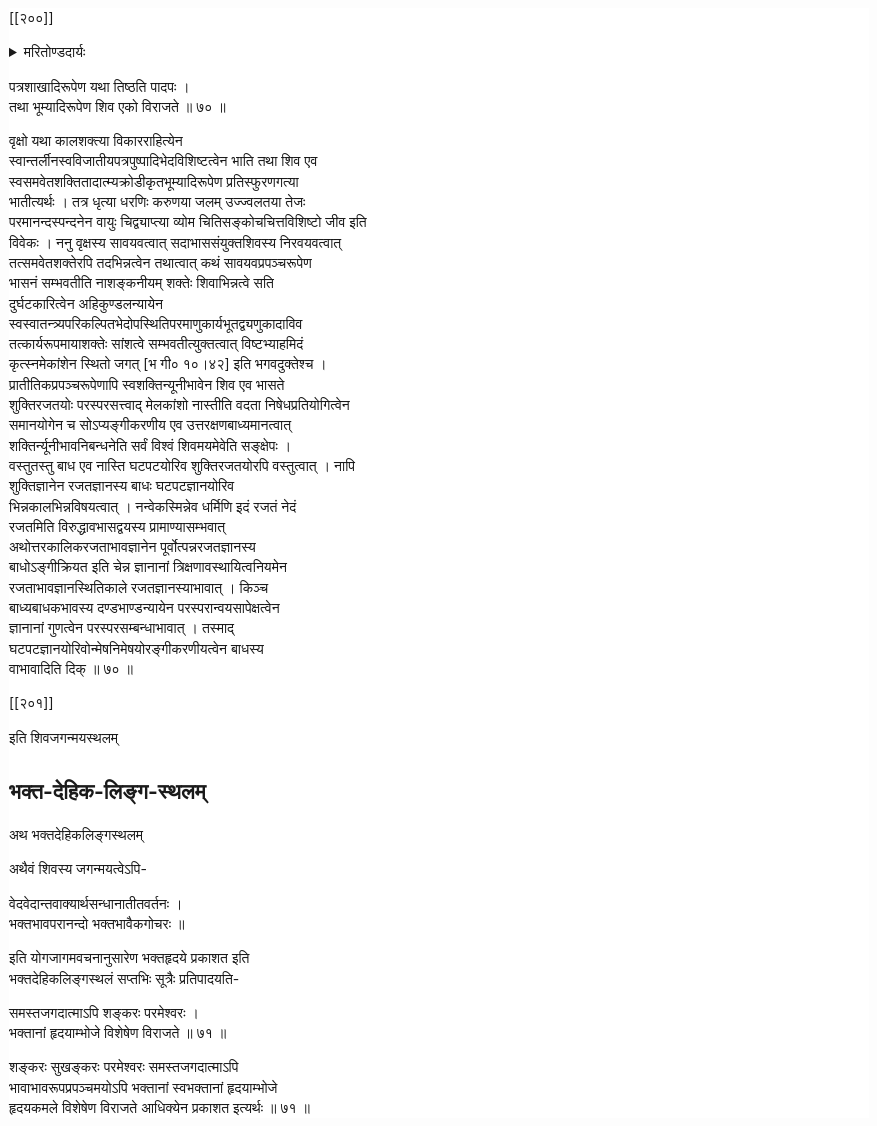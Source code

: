 [[२००]]

<details><summary>मरितोण्डदार्यः</summary></details>

पत्रशाखादिरूपेण यथा तिष्ठति पादपः ।  
तथा भूम्यादिरूपेण शिव एको विराजते ॥ ७० ॥

वृक्षो यथा कालशक्त्या विकारराहित्येन   
स्वान्तर्लीनस्वविजातीयपत्रपुष्पादिभेदविशिष्टत्वेन भाति तथा शिव एव   
स्वसमवेतशक्तितादात्म्यक्रोडीकृतभूम्यादिरूपेण प्रतिस्फुरणगत्या   
भातीत्यर्थः । तत्र धृत्या धरणिः करुणया जलम् उज्ज्वलतया तेजः   
परमानन्दस्पन्दनेन वायुः चिद्व्याप्त्या व्योम चितिसङ्कोचचित्तविशिष्टो जीव इति   
विवेकः । ननु वृक्षस्य सावयवत्वात् सदाभाससंयुक्तशिवस्य निरवयवत्वात्   
तत्समवेतशक्तेरपि तदभिन्नत्वेन तथात्वात् कथं सावयवप्रपञ्चरूपेण   
भासनं सम्भवतीति नाशङ्कनीयम् शक्तेः शिवाभिन्नत्वे सति   
दुर्घटकारित्वेन अहिकुण्डलन्यायेन   
स्वस्वातन्त्र्यपरिकल्पितभेदोपस्थितिपरमाणुकार्यभूतद्व्यणुकादाविव   
तत्कार्यरूपमायाशक्तेः सांशत्वे सम्भवतीत्युक्तत्वात् विष्टभ्याहमिदं   
कृत्स्नमेकांशेन स्थितो जगत् [भ गी० १०।४२] इति भगवदुक्तेश्च ।   
प्रातीतिकप्रपञ्चरूपेणापि स्वशक्तिन्यूनीभावेन शिव एव भासते   
शुक्तिरजतयोः परस्परसत्त्वाद् मेलकांशो नास्तीति वदता निषेधप्रतियोगित्वेन   
समानयोगेन च सोऽप्यङ्गीकरणीय एव उत्तरक्षणबाध्यमानत्वात्   
शक्तिर्न्यूनीभावनिबन्धनेति सर्वं विश्वं शिवमयमेवेति सङ्क्षेपः ।   
वस्तुतस्तु बाध एव नास्ति घटपटयोरिव शुक्तिरजतयोरपि वस्तुत्वात् । नापि   
शुक्तिज्ञानेन रजतज्ञानस्य बाधः घटपटज्ञानयोरिव   
भिन्नकालभिन्नविषयत्वात् । नन्वेकस्मिन्नेव धर्मिणि इदं रजतं नेदं   
रजतमिति विरुद्धावभासद्वयस्य प्रामाण्यासम्भवात्   
अथोत्तरकालिकरजताभावज्ञानेन पूर्वोत्पन्नरजतज्ञानस्य   
बाधोऽङ्गीक्रियत इति चेन्न ज्ञानानां त्रिक्षणावस्थायित्वनियमेन   
रजताभावज्ञानस्थितिकाले रजतज्ञानस्याभावात् । किञ्च   
बाध्यबाधकभावस्य दण्डभाण्डन्यायेन परस्परान्वयसापेक्षत्वेन   
ज्ञानानां गुणत्वेन परस्परसम्बन्धाभावात् । तस्माद्   
घटपटज्ञानयोरिवोन्मेषनिमेषयोरङ्गीकरणीयत्वेन बाधस्य   
वाभावादिति दिक् ॥ ७० ॥

[[२०१]]

इति शिवजगन्मयस्थलम्

## भक्त-देहिक-लिङ्ग-स्थलम्
अथ भक्तदेहिकलिङ्गस्थलम्

अथैवं शिवस्य जगन्मयत्वेऽपि-

वेदवेदान्तवाक्यार्थसन्धानातीतवर्तनः ।  
भक्तभावपरानन्दो भक्तभावैकगोचरः ॥

इति योगजागमवचनानुसारेण भक्तहृदये प्रकाशत इति   
भक्तदेहिकलिङ्गस्थलं सप्तभिः सूत्रैः प्रतिपादयति-

समस्तजगदात्माऽपि शङ्करः परमेश्वरः ।  
भक्तानां हृदयाम्भोजे विशेषेण विराजते ॥ ७१ ॥

शङ्करः सुखङ्करः परमेश्वरः समस्तजगदात्माऽपि   
भावाभावरूपप्रपञ्चमयोऽपि भक्तानां स्वभक्तानां हृदयाम्भोजे   
हृदयकमले विशेषेण विराजते आधिक्येन प्रकाशत इत्यर्थः ॥ ७१ ॥
